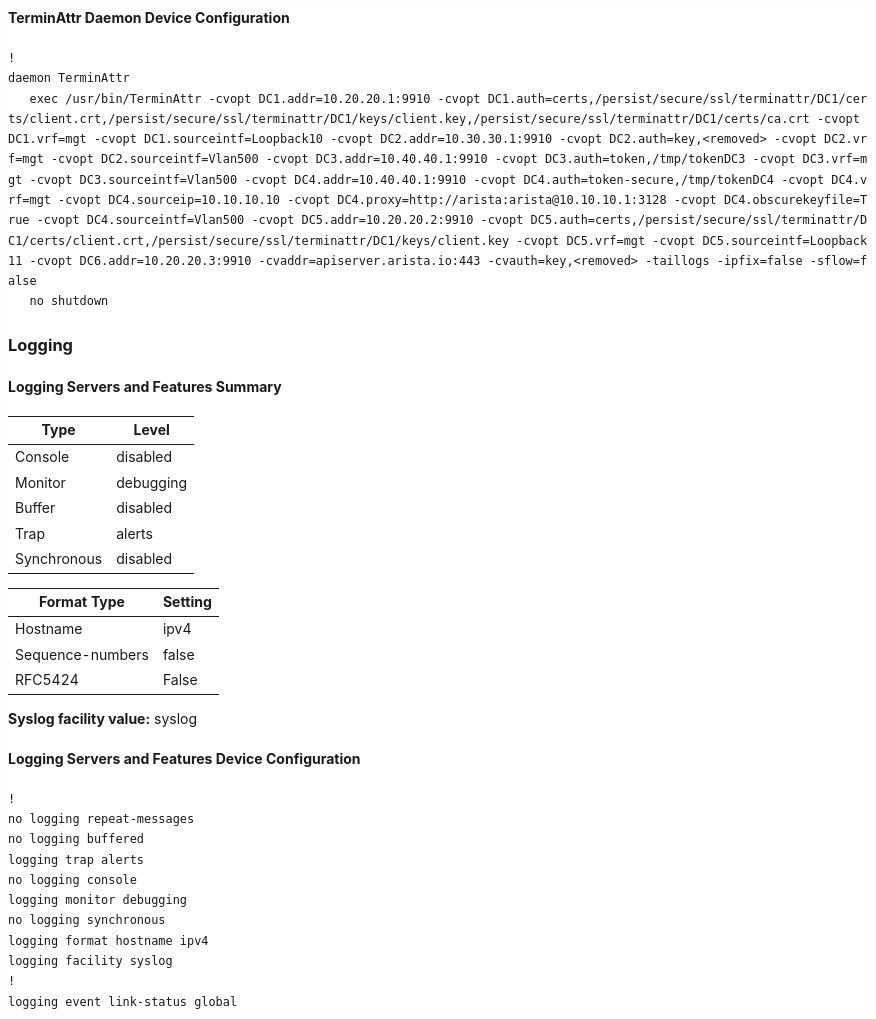 #### TerminAttr Daemon Device Configuration

```eos
!
daemon TerminAttr
   exec /usr/bin/TerminAttr -cvopt DC1.addr=10.20.20.1:9910 -cvopt DC1.auth=certs,/persist/secure/ssl/terminattr/DC1/certs/client.crt,/persist/secure/ssl/terminattr/DC1/keys/client.key,/persist/secure/ssl/terminattr/DC1/certs/ca.crt -cvopt DC1.vrf=mgt -cvopt DC1.sourceintf=Loopback10 -cvopt DC2.addr=10.30.30.1:9910 -cvopt DC2.auth=key,<removed> -cvopt DC2.vrf=mgt -cvopt DC2.sourceintf=Vlan500 -cvopt DC3.addr=10.40.40.1:9910 -cvopt DC3.auth=token,/tmp/tokenDC3 -cvopt DC3.vrf=mgt -cvopt DC3.sourceintf=Vlan500 -cvopt DC4.addr=10.40.40.1:9910 -cvopt DC4.auth=token-secure,/tmp/tokenDC4 -cvopt DC4.vrf=mgt -cvopt DC4.sourceip=10.10.10.10 -cvopt DC4.proxy=http://arista:arista@10.10.10.1:3128 -cvopt DC4.obscurekeyfile=True -cvopt DC4.sourceintf=Vlan500 -cvopt DC5.addr=10.20.20.2:9910 -cvopt DC5.auth=certs,/persist/secure/ssl/terminattr/DC1/certs/client.crt,/persist/secure/ssl/terminattr/DC1/keys/client.key -cvopt DC5.vrf=mgt -cvopt DC5.sourceintf=Loopback11 -cvopt DC6.addr=10.20.20.3:9910 -cvaddr=apiserver.arista.io:443 -cvauth=key,<removed> -taillogs -ipfix=false -sflow=false
   no shutdown
```

### Logging

#### Logging Servers and Features Summary

| Type | Level |
| -----| ----- |
| Console | disabled |
| Monitor | debugging |
| Buffer | disabled |
| Trap | alerts |
| Synchronous | disabled |

| Format Type | Setting |
| ----------- | ------- |
| Hostname | ipv4 |
| Sequence-numbers | false |
| RFC5424 | False |

**Syslog facility value:** syslog

#### Logging Servers and Features Device Configuration

```eos
!
no logging repeat-messages
no logging buffered
logging trap alerts
no logging console
logging monitor debugging
no logging synchronous
logging format hostname ipv4
logging facility syslog
!
logging event link-status global
```
